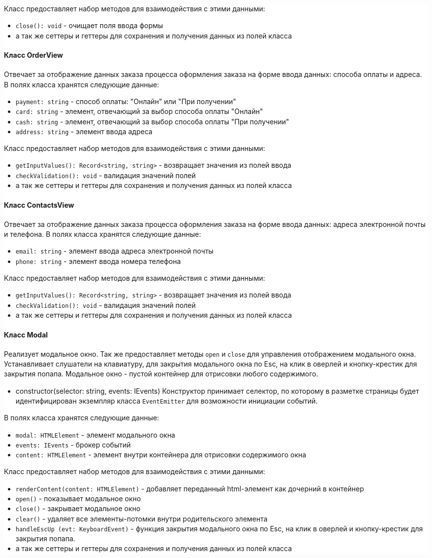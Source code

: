 Класс предоставляет набор методов для взаимодействия с этими данными:
- `close(): void` - очищает поля ввода формы
- а так же сеттеры и геттеры для сохранения и получения данных из полей класса

#### Класс OrderView
Отвечает за отображение данных заказа процесса оформления заказа на форме ввода данных: способа оплаты и адреса.
В полях класса хранятся следующие данные:
- `payment: string` - способ оплаты: "Онлайн" или "При получении"
- `card: string` - элемент, отвечающий за выбор способа оплаты "Онлайн"
- `cash: string` - элемент, отвечающий за выбор способа оплаты "При получении"
- `address: string` - элемент ввода адреса

Класс предоставляет набор методов для взаимодействия с этими данными:
- `getInputValues(): Record<string, string>` - возвращает значения из полей ввода
- `checkValidation(): void` - валидация значений полей
- а так же сеттеры и геттеры для сохранения и получения данных из полей класса

#### Класс ContactsView
Отвечает за отображение данных заказа процесса оформления заказа на форме ввода данных: адреса электронной почты и телефона.
В полях класса хранятся следующие данные:
- `email: string` - элемент ввода адреса электронной почты
- `phone: string` - элемент ввода номера телефона

Класс предоставляет набор методов для взаимодействия с этими данными:
- `getInputValues(): Record<string, string>` - возвращает значения из полей ввода
- `checkValidation(): void` - валидация значений полей
- а так же сеттеры и геттеры для сохранения и получения данных из полей класса

#### Класс Modal
Реализует модальное окно. Так же предоставляет методы `open` и `close` для управления отображением модального окна. Устанавливает слушатели на клавиатуру, для закрытия модального окна по Esc, на клик в оверлей и кнопку-крестик для закрытия попапа. 
Модальное окно - пустой контейнер для отрисовки любого содержимого.
- constructor(selector: string, events: IEvents) Конструктор принимает селектор, по которому в разметке страницы будет идентифицирован экземпляр класса `EventEmitter` для возможности инициации событий.

В полях класса хранятся следующие данные:
- `modal: HTMLElement` - элемент модального окна
- `events: IEvents` - брокер событий
- `content: HTMLElement` - элемент внутри контейнера для отрисовки содержимого окна

Класс предоставляет набор методов для взаимодействия с этими данными:
- `renderContent(content: HTMLElement)` - добавляет переданный html-элемент как дочерний в контейнер
- `open()` - показывает модальное окно
- `close()` - закрывает модальное окно
- `clear()` - удаляет все элементы-потомки внутри родительского элемента
- `handleEscUp (evt: KeyboardEvent)` - функция закрытия модального окна по Esc, на клик в оверлей и кнопку-крестик для закрытия попапа. 
- а так же сеттеры и геттеры для сохранения и получения данных из полей класса
